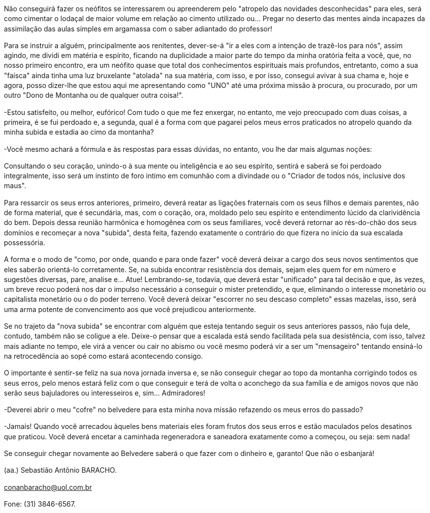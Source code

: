 Não conseguirá fazer os neófitos se interessarem ou apreenderem pelo "atropelo das novidades desconhecidas" para eles, será como cimentar o lodaçal de maior volume em relação ao cimento utilizado ou... Pregar no deserto das mentes ainda incapazes da assimilação das aulas simples em argamassa com o saber adiantado do professor!  

Para se instruir a alguém, principalmente aos renitentes, dever-se-á "ir a eles com a intenção de trazê-los para nós", assim agindo, me dividi em matéria e espírito, ficando na duplicidade a maior parte do tempo da minha oratória feita a você, que, no nosso primeiro encontro, era um neófito quase que total dos conhecimentos espirituais mais profundos, entretanto, como a sua "faísca" ainda tinha uma luz bruxelante "atolada" na sua matéria, com isso, e por isso, consegui avivar à sua chama e, hoje e agora, posso dizer-lhe que estou aqui me apresentando como "UNO" até uma próxima missão à procura, ou procurado, por um outro "Dono de Montanha ou de qualquer outra coisa!".  

-Estou satisfeito, ou melhor, eufórico! Com tudo o que me fez enxergar, no entanto, me vejo preocupado com duas coisas, a primeira, é se fui perdoado e, a segunda, qual é a forma com que pagarei pelos meus erros praticados no atropelo quando da minha subida e estadia ao cimo da montanha?  

-Você mesmo achará a fórmula e às respostas para essas dúvidas, no entanto, vou lhe dar mais algumas noções:  

Consultando o seu coração, unindo-o à sua mente ou inteligência e ao seu espírito, sentirá e saberá se foi perdoado integralmente, isso será um instinto de foro intimo em comunhão com a divindade ou o "Criador de todos nós, inclusive dos maus".  

Para ressarcir os seus erros anteriores, primeiro, deverá reatar as ligações fraternais com os seus filhos e demais parentes, não de forma material, que é secundária, mas, com o coração, ora, moldado pelo seu espírito e entendimento lúcido da clarividência do bem. Depois dessa reunião harmônica e homogênea com os seus familiares, você deverá retornar ao rés-do-chão dos seus domínios e recomeçar a nova "subida", desta feita, fazendo exatamente o contrário do que fizera no início da sua escalada possessória.  

A forma e o modo de "como, por onde, quando e para onde fazer" você deverá deixar a cargo dos seus novos sentimentos que eles saberão orientá-lo corretamente. Se, na subida encontrar resistência dos demais, sejam eles quem for em número e sugestões diversas, pare, analise e... Atue! Lembrando-se, todavia, que deverá estar "unificado" para tal decisão e que, às vezes, um breve recuo poderá nos dar o impulso necessário a conseguir o mister pretendido, e que, eliminando o interesse monetário ou capitalista monetário ou o do poder terreno. Você deverá deixar "escorrer no seu descaso completo" essas mazelas, isso, será uma arma potente de convencimento aos que você prejudicou anteriormente.   

Se no trajeto da "nova subida" se encontrar com alguém que esteja tentando seguir os seus anteriores passos, não fuja dele, contudo, também não se coligue a ele. Deixe-o pensar que a escalada está sendo facilitada pela sua desistência, com isso, talvez mais adiante no tempo, ele virá a vencer ou cair no abismo ou você mesmo poderá vir a ser um "mensageiro" tentando ensiná-lo na retrocedência ao sopé como estará acontecendo consigo.  

O importante é sentir-se feliz na sua nova jornada inversa e, se não conseguir chegar ao topo da montanha corrigindo todos os seus erros, pelo menos estará feliz com o que conseguir e terá de volta o aconchego da sua família e de amigos novos que não serão seus bajuladores ou interesseiros e, sim... Admiradores!   

-Deverei abrir o meu "cofre" no belvedere para esta minha nova missão refazendo os meus erros do passado?  

-Jamais! Quando você arrecadou àqueles bens materiais eles foram frutos dos seus erros e estão maculados pelos desatinos que praticou. Você deverá encetar a caminhada regeneradora e saneadora exatamente como a começou, ou seja: sem nada!  

Se conseguir chegar novamente ao Belvedere saberá o que fazer com o dinheiro e, garanto! Que não o esbanjará!  

  

(aa.) Sebastião Antônio BARACHO.  

conanbaracho@uol.com.br  

Fone: (31) 3846-6567.
